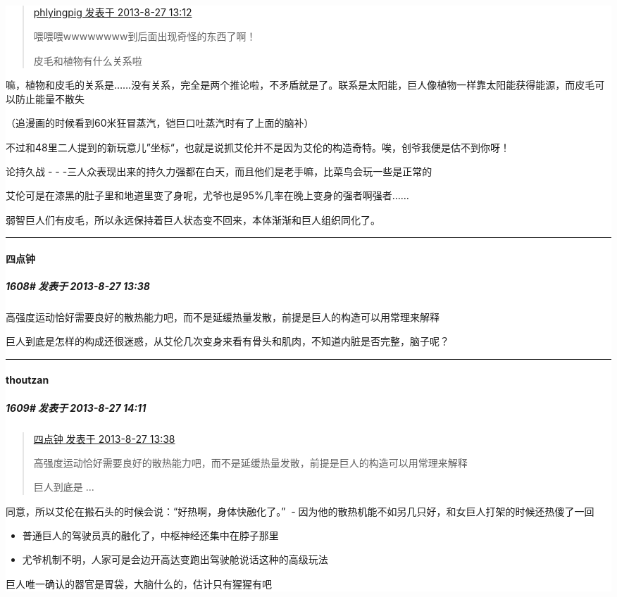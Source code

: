 

<blockquote><a href="httphttps://bbs.saraba1st.com/2b/forum.php?mod=redirect&amp;goto=findpost&amp;pid=22873300&amp;ptid=915143" target="_blank">phlyingpig 发表于 2013-8-27 13:12</a>

喂喂喂wwwwwwww到后面出现奇怪的东西了啊！


皮毛和植物有什么关系啦</blockquote>
嘛，植物和皮毛的关系是……没有关系，完全是两个推论啦，不矛盾就是了。联系是太阳能，巨人像植物一样靠太阳能获得能源，而皮毛可以防止能量不散失

（追漫画的时候看到60米狂冒蒸汽，铠巨口吐蒸汽时有了上面的脑补）


不过和48里二人提到的新玩意儿”坐标“，也就是说抓艾伦并不是因为艾伦的构造奇特。唉，创爷我便是估不到你呀！


论持久战 - - -三人众表现出来的持久力强都在白天，而且他们是老手嘛，比菜鸟会玩一些是正常的

艾伦可是在漆黑的肚子里和地道里变了身呢，尤爷也是95%几率在晚上变身的强者啊强者……


弱智巨人们有皮毛，所以永远保持着巨人状态变不回来，本体渐渐和巨人组织同化了。







*****

####  四点钟  
##### 1608#       发表于 2013-8-27 13:38




高强度运动恰好需要良好的散热能力吧，而不是延缓热量发散，前提是巨人的构造可以用常理来解释

巨人到底是怎样的构成还很迷惑，从艾伦几次变身来看有骨头和肌肉，不知道内脏是否完整，脑子呢？







*****

####  thoutzan  
##### 1609#       发表于 2013-8-27 14:11



<blockquote><a href="httphttps://bbs.saraba1st.com/2b/forum.php?mod=redirect&amp;goto=findpost&amp;pid=22873576&amp;ptid=915143" target="_blank">四点钟 发表于 2013-8-27 13:38</a>

高强度运动恰好需要良好的散热能力吧，而不是延缓热量发散，前提是巨人的构造可以用常理来解释

巨人到底是 ...</blockquote>
同意，所以艾伦在搬石头的时候会说：“好热啊，身体快融化了。”  - 因为他的散热机能不如另几只好，和女巨人打架的时候还热傻了一回

 - 普通巨人的驾驶员真的融化了，中枢神经还集中在脖子那里

 - 尤爷机制不明，人家可是会边开高达变跑出驾驶舱说话这种的高级玩法

巨人唯一确认的器官是胃袋，大脑什么的，估计只有猩猩有吧
